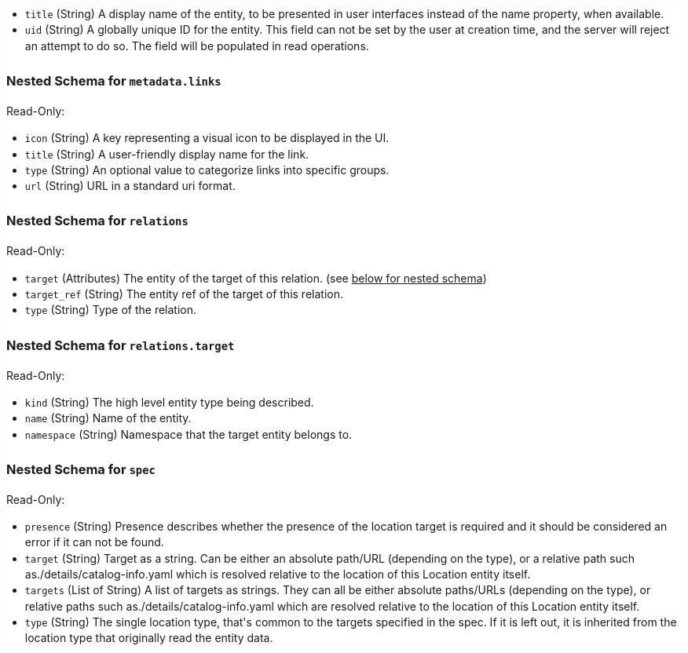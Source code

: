 - `title` (String) A display name of the entity, to be presented in user interfaces instead of the name property, when available.
- `uid` (String) A globally unique ID for the entity. This field can not be set by the user at creation time, and the server will reject an attempt to do so. The field will be populated in read operations.

<a id="nestedatt--metadata--links"></a>
### Nested Schema for `metadata.links`

Read-Only:

- `icon` (String) A key representing a visual icon to be displayed in the UI.
- `title` (String) A user-friendly display name for the link.
- `type` (String) An optional value to categorize links into specific groups.
- `url` (String) URL in a standard uri format.



<a id="nestedatt--relations"></a>
### Nested Schema for `relations`

Read-Only:

- `target` (Attributes) The entity of the target of this relation. (see [below for nested schema](#nestedatt--relations--target))
- `target_ref` (String) The entity ref of the target of this relation.
- `type` (String) Type of the relation.

<a id="nestedatt--relations--target"></a>
### Nested Schema for `relations.target`

Read-Only:

- `kind` (String) The high level entity type being described.
- `name` (String) Name of the entity.
- `namespace` (String) Namespace that the target entity belongs to.



<a id="nestedatt--spec"></a>
### Nested Schema for `spec`

Read-Only:

- `presence` (String) Presence describes whether the presence of the location target is required and it should be considered an error if it can not be found.
- `target` (String) Target as a string. Can be either an absolute path/URL (depending on the type), or a relative path such as./details/catalog-info.yaml which is resolved relative to the location of this Location entity itself.
- `targets` (List of String) A list of targets as strings. They can all be either absolute paths/URLs (depending on the type), or relative paths such as./details/catalog-info.yaml which are resolved relative to the location of this Location entity itself.
- `type` (String) The single location type, that's common to the targets specified in the spec. If it is left out, it is inherited from the location type that originally read the entity data.
